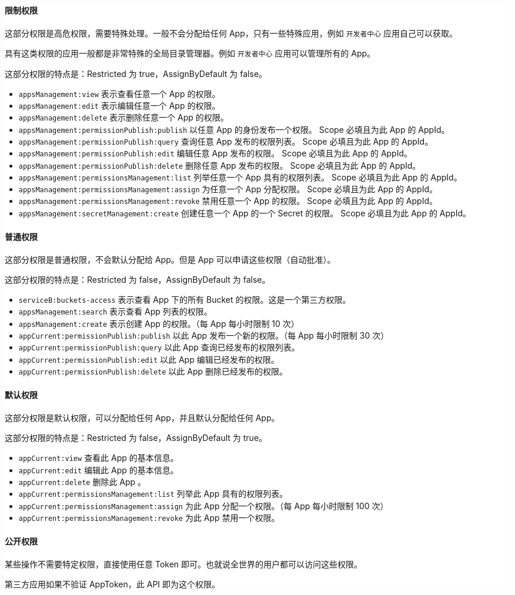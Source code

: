 #### 限制权限

这部分权限是高危权限，需要特殊处理。一般不会分配给任何 App，只有一些特殊应用，例如 `开发者中心` 应用自己可以获取。

具有这类权限的应用一般都是非常特殊的全局目录管理器。例如 `开发者中心` 应用可以管理所有的 App。

这部分权限的特点是：Restricted 为 true，AssignByDefault 为 false。

* `appsManagement:view`     表示查看任意一个 App 的权限。
* `appsManagement:edit`     表示编辑任意一个 App 的权限。
* `appsManagement:delete`   表示删除任意一个 App 的权限。
* `appsManagement:permissionPublish:publish`    以任意 App 的身份发布一个权限。     Scope 必填且为此 App 的 AppId。
* `appsManagement:permissionPublish:query`      查询任意 App 发布的权限列表。       Scope 必填且为此 App 的 AppId。
* `appsManagement:permissionPublish:edit`       编辑任意 App 发布的权限。           Scope 必填且为此 App 的 AppId。
* `appsManagement:permissionPublish:delete`     删除任意 App 发布的权限。             Scope 必填且为此 App 的 AppId。
* `appsManagement:permissionsManagement:list`   列举任意一个 App 具有的权限列表。       Scope 必填且为此 App 的 AppId。
* `appsManagement:permissionsManagement:assign` 为任意一个 App 分配权限。               Scope 必填且为此 App 的 AppId。
* `appsManagement:permissionsManagement:revoke` 禁用任意一个 App 的权限。               Scope 必填且为此 App 的 AppId。
* `appsManagement:secretManagement:create`      创建任意一个 App 的一个 Secret 的权限。  Scope 必填且为此 App 的 AppId。

#### 普通权限

这部分权限是普通权限，不会默认分配给 App。但是 App 可以申请这些权限（自动批准）。

这部分权限的特点是：Restricted 为 false，AssignByDefault 为 false。

* `serviceB:buckets-access` 表示查看 App 下的所有 Bucket 的权限。这是一个第三方权限。
* `appsManagement:search`   表示查看 App 列表的权限。
* `appsManagement:create`   表示创建 App 的权限。（每 App 每小时限制 10 次）
* `appCurrent:permissionPublish:publish` 以此 App 发布一个新的权限。（每 App 每小时限制 30 次）
* `appCurrent:permissionPublish:query` 以此 App 查询已经发布的权限列表。
* `appCurrent:permissionPublish:edit` 以此 App 编辑已经发布的权限。
* `appCurrent:permissionPublish:delete` 以此 App 删除已经发布的权限。

#### 默认权限

这部分权限是默认权限，可以分配给任何 App，并且默认分配给任何 App。

这部分权限的特点是：Restricted 为 false，AssignByDefault 为 true。

* `appCurrent:view` 查看此 App 的基本信息。
* `appCurrent:edit` 编辑此 App 的基本信息。
* `appCurrent:delete` 删除此 App 。
* `appCurrent:permissionsManagement:list` 列举此 App 具有的权限列表。
* `appCurrent:permissionsManagement:assign` 为此 App 分配一个权限。（每 App 每小时限制 100 次）
* `appCurrent:permissionsManagement:revoke` 为此 App 禁用一个权限。

#### 公开权限

某些操作不需要特定权限，直接使用任意 Token 即可。也就说全世界的用户都可以访问这些权限。

第三方应用如果不验证 AppToken，此 API 即为这个权限。
